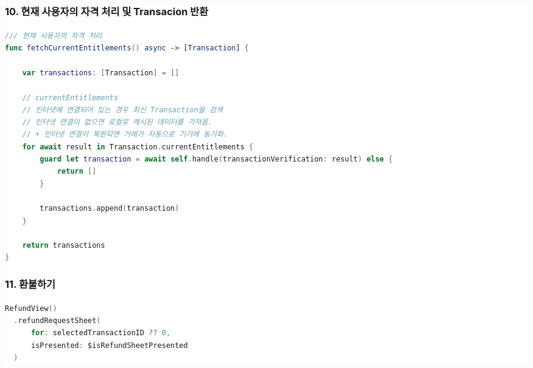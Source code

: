 ### 10. 현재 사용자의 자격 처리 및 Transacion 반환
```swift
/// 현재 사용자의 자격 처리
func fetchCurrentEntitlements() async -> [Transaction] {
    
    var transactions: [Transaction] = []
    
    // currentEntitlements
    // 인터넷에 연결되어 있는 경우 최신 Transaction을 검색
    // 인터넷 연결이 없으면 로컬로 캐시된 데이터를 가져옴.
    // + 인터넷 연결이 복원되면 거래가 자동으로 기기에 동기화.
    for await result in Transaction.currentEntitlements {
        guard let transaction = await self.handle(transactionVerification: result) else {
            return []
        }
        
        transactions.append(transaction)
    }
    
    return transactions
}
```

### 11. 환불하기
```swift
RefundView()
  .refundRequestSheet(
      for: selectedTransactionID ?? 0,
      isPresented: $isRefundSheetPresented
  )
```
